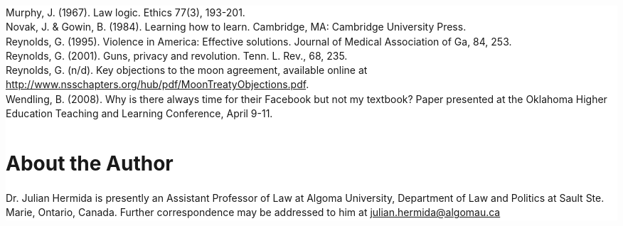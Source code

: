 Murphy, J. (1967). Law logic. Ethics 77(3), 193-201.   
Novak, J. & Gowin, B. (1984). Learning how to learn. Cambridge, MA: Cambridge University Press.   
Reynolds, G. (1995). Violence in America: Effective solutions. Journal of Medical Association of Ga, 84, 253.   
Reynolds, G. (2001). Guns, privacy and revolution. Tenn. L. Rev., 68, 235.   
Reynolds, G. (n/d). Key objections to the moon agreement, available online at http://www.nsschapters.org/hub/pdf/MoonTreatyObjections.pdf.   
Wendling, B. (2008). Why is there always time for their Facebook but not my textbook? Paper presented at the Oklahoma Higher Education Teaching and Learning Conference, April 9-11.

# About the Author

Dr. Julian Hermida is presently an Assistant Professor of Law at Algoma University, Department of Law and Politics at Sault Ste. Marie, Ontario, Canada. Further correspondence may be addressed to him at julian.hermida@algomau.ca